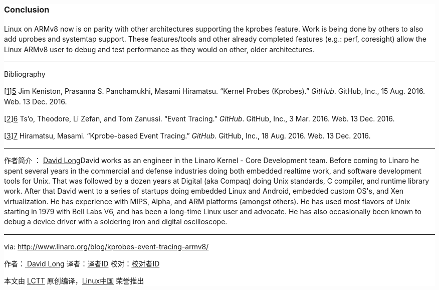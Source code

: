 ### Conclusion

Linux on ARMv8 now is on parity with other architectures supporting the kprobes feature. Work is being done by others to also add uprobes and systemtap support. These features/tools and other already completed features (e.g.: perf, coresight) allow the Linux ARMv8 user to debug and test performance as they would on other, older architectures.

* * *

Bibliography

[[1]][5] Jim Keniston, Prasanna S. Panchamukhi, Masami Hiramatsu. “Kernel Probes (Kprobes).” _GitHub_. GitHub, Inc., 15 Aug. 2016\. Web. 13 Dec. 2016.

[[2]][6] Ts’o, Theodore, Li Zefan, and Tom Zanussi. “Event Tracing.” _GitHub_. GitHub, Inc., 3 Mar. 2016\. Web. 13 Dec. 2016.

[[3]][7] Hiramatsu, Masami. “Kprobe-based Event Tracing.” _GitHub_. GitHub, Inc., 18 Aug. 2016\. Web. 13 Dec. 2016.


----------------

作者简介 ： [David Long][8]David works as an engineer in the Linaro Kernel - Core Development team. Before coming to Linaro he spent several years in the commercial and defense industries doing both embedded realtime work, and software development tools for Unix. That was followed by a dozen years at Digital (aka Compaq) doing Unix standards, C compiler, and runtime library work. After that David went to a series of startups doing embedded Linux and Android, embedded custom OS's, and Xen virtualization. He has experience with MIPS, Alpha, and ARM platforms (amongst others). He has used most flavors of Unix starting in 1979 with Bell Labs V6, and has been a long-time Linux user and advocate. He has also occasionally been known to debug a device driver with a soldering iron and digital oscilloscope.

--------------------------------------------------------------------------------

via: http://www.linaro.org/blog/kprobes-event-tracing-armv8/

作者：[ David Long][a]
译者：[译者ID](https://github.com/译者ID)
校对：[校对者ID](https://github.com/校对者ID)

本文由 [LCTT](https://github.com/LCTT/TranslateProject) 原创编译，[Linux中国](https://linux.cn/) 荣誉推出

[a]:http://www.linaro.org/author/david-long/
[1]:http://www.linaro.org/blog/kprobes-event-tracing-armv8/#
[2]:https://github.com/torvalds/linux/blob/master/Documentation/kprobes.txt
[3]:https://github.com/torvalds/linux/blob/master/Documentation/trace/events.txt
[4]:https://github.com/torvalds/linux/blob/master/Documentation/trace/kprobetrace.txt
[5]:https://github.com/torvalds/linux/blob/master/Documentation/kprobes.txt
[6]:https://github.com/torvalds/linux/blob/master/Documentation/trace/events.txt
[7]:https://github.com/torvalds/linux/blob/master/Documentation/trace/kprobetrace.txt
[8]:http://www.linaro.org/author/david-long/
[9]:http://www.linaro.org/blog/kprobes-event-tracing-armv8/#comments
[10]:http://www.linaro.org/blog/kprobes-event-tracing-armv8/#
[11]:http://www.linaro.org/tag/arm64/
[12]:http://www.linaro.org/tag/armv8/
[13]:http://www.linaro.org/tag/jprobes/
[14]:http://www.linaro.org/tag/kernel/
[15]:http://www.linaro.org/tag/kprobes/
[16]:http://www.linaro.org/tag/kretprobes/
[17]:http://www.linaro.org/tag/perf/
[18]:http://www.linaro.org/tag/tracing/
